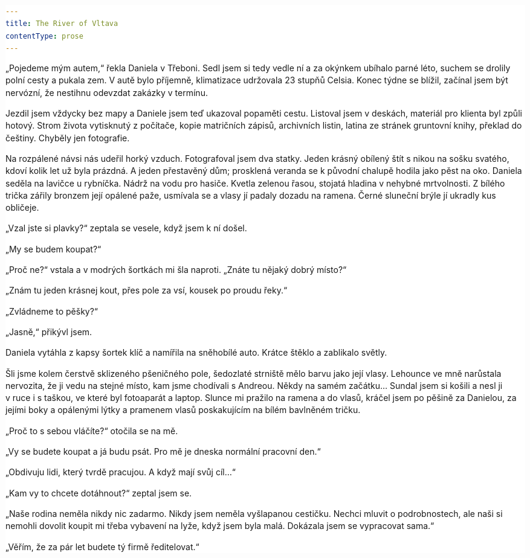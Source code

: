 ```yaml
---
title: The River of Vltava
contentType: prose
---
```


<section>

„Pojedeme mým autem,“ řekla Daniela v Třeboni. Sedl jsem si tedy vedle ní a za okýnkem ubíhalo parné léto, suchem se drolily polní cesty a pukala zem. V autě bylo příjemně, klimatizace udržovala 23 stupňů Celsia. Konec týdne se blížil, začínal jsem být nervózní, že nestihnu odevzdat zakázky v termínu.

Jezdil jsem vždycky bez mapy a Daniele jsem teď ukazoval popaměti cestu. Listoval jsem v deskách, materiál pro klienta byl způli hotový. Strom života vytisknutý z počítače, kopie matričních zápisů, archivních listin, latina ze stránek gruntovní knihy, překlad do češtiny. Chyběly jen fotografie.

Na rozpálené návsi nás udeřil horký vzduch. Fotografoval jsem dva statky. Jeden krásný obílený štít s nikou na sošku svatého, kdoví kolik let už byla prázdná. A jeden přestavěný dům; prosklená veranda se k původní chalupě hodila jako pěst na oko. Daniela seděla na lavičce u rybníčka. Nádrž na vodu pro hasiče. Kvetla zelenou řasou, stojatá hladina v nehybné mrtvolnosti. Z bílého trička zářily bronzem její opálené paže, usmívala se a vlasy jí padaly dozadu na ramena. Černé sluneční brýle jí ukradly kus obličeje.

„Vzal jste si plavky?“ zeptala se vesele, když jsem k ní došel.

„My se budem koupat?“

„Proč ne?“ vstala a v modrých šortkách mi šla naproti. „Znáte tu nějaký dobrý místo?“

„Znám tu jeden krásnej kout, přes pole za vsí, kousek po proudu řeky.“

„Zvládneme to pěšky?“

„Jasně,“ přikývl jsem.

Daniela vytáhla z kapsy šortek klíč a namířila na sněhobílé auto. Krátce štěklo a zablikalo světly.

Šli jsme kolem čerstvě sklizeného pšeničného pole, šedozlaté strniště mělo barvu jako její vlasy. Lehounce ve mně narůstala nervozita, že ji vedu na stejné místo, kam jsme chodívali s Andreou. Někdy na samém začátku… Sundal jsem si košili a nesl ji v ruce i s taškou, ve které byl fotoaparát a laptop. Slunce mi pražilo na ramena a do vlasů, kráčel jsem po pěšině za Danielou, za jejími boky a opálenými lýtky a pramenem vlasů poskakujícím na bílém bavlněném tričku.

„Proč to s sebou vláčíte?“ otočila se na mě.

„Vy se budete koupat a já budu psát. Pro mě je dneska normální pracovní den.“

„Obdivuju lidi, který tvrdě pracujou. A když mají svůj cíl…“

„Kam vy to chcete dotáhnout?“ zeptal jsem se.

„Naše rodina neměla nikdy nic zadarmo. Nikdy jsem neměla vyšlapanou cestičku. Nechci mluvit o podrobnostech, ale naši si nemohli dovolit koupit mi třeba vybavení na lyže, když jsem byla malá. Dokázala jsem se vypracovat sama.“

„Věřím, že za pár let budete tý firmě ředitelovat.“
